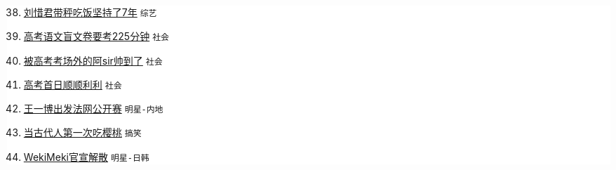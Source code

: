 38. [刘惜君带秤吃饭坚持了7年](https://m.weibo.cn/search?containerid=100103type%3D1%26t%3D10%26q%3D%23%E5%88%98%E6%83%9C%E5%90%9B%E5%B8%A6%E7%A7%A4%E5%90%83%E9%A5%AD%E5%9D%9A%E6%8C%81%E4%BA%867%E5%B9%B4%23&stream_entry_id=31&isnewpage=1&extparam=seat%3D1%26c_type%3D31%26pos%3D36%26cate%3D5001%26lcate%3D5001%26stream_entry_id%3D31%26band_rank%3D35%26flag%3D0%26q%3D%2523%25E5%2588%2598%25E6%2583%259C%25E5%2590%259B%25E5%25B8%25A6%25E7%25A7%25A4%25E5%2590%2583%25E9%25A5%25AD%25E5%259D%259A%25E6%258C%2581%25E4%25BA%25867%25E5%25B9%25B4%2523%26dgr%3D0%26realpos%3D35%26filter_type%3Drealtimehot%26display_time%3D1717729502%26pre_seqid%3D1717729502725016265128) `综艺` 

39. [高考语文盲文卷要考225分钟](https://m.weibo.cn/search?containerid=100103type%3D1%26t%3D10%26q%3D%23%E9%AB%98%E8%80%83%E8%AF%AD%E6%96%87%E7%9B%B2%E6%96%87%E5%8D%B7%E8%A6%81%E8%80%83225%E5%88%86%E9%92%9F%23&stream_entry_id=31&isnewpage=1&extparam=seat%3D1%26c_type%3D31%26pos%3D37%26cate%3D5001%26lcate%3D5001%26stream_entry_id%3D31%26band_rank%3D36%26flag%3D1%26q%3D%2523%25E9%25AB%2598%25E8%2580%2583%25E8%25AF%25AD%25E6%2596%2587%25E7%259B%25B2%25E6%2596%2587%25E5%258D%25B7%25E8%25A6%2581%25E8%2580%2583225%25E5%2588%2586%25E9%2592%259F%2523%26dgr%3D0%26realpos%3D36%26filter_type%3Drealtimehot%26display_time%3D1717729502%26pre_seqid%3D1717729502725016265128) `社会` 

40. [被高考考场外的阿sir帅到了](https://m.weibo.cn/search?containerid=100103type%3D1%26t%3D10%26q%3D%23%E8%A2%AB%E9%AB%98%E8%80%83%E8%80%83%E5%9C%BA%E5%A4%96%E7%9A%84%E9%98%BFsir%E5%B8%85%E5%88%B0%E4%BA%86%23&stream_entry_id=31&isnewpage=1&extparam=seat%3D1%26c_type%3D31%26pos%3D38%26cate%3D5001%26lcate%3D5001%26stream_entry_id%3D31%26band_rank%3D37%26flag%3D32768%26q%3D%2523%25E8%25A2%25AB%25E9%25AB%2598%25E8%2580%2583%25E8%2580%2583%25E5%259C%25BA%25E5%25A4%2596%25E7%259A%2584%25E9%2598%25BFsir%25E5%25B8%2585%25E5%2588%25B0%25E4%25BA%2586%2523%26dgr%3D0%26realpos%3D37%26filter_type%3Drealtimehot%26display_time%3D1717729502%26pre_seqid%3D1717729502725016265128) `社会` 

41. [高考首日顺顺利利](https://m.weibo.cn/search?containerid=100103type%3D1%26t%3D10%26q%3D%23%E9%AB%98%E8%80%83%E9%A6%96%E6%97%A5%E9%A1%BA%E9%A1%BA%E5%88%A9%E5%88%A9%23&stream_entry_id=31&isnewpage=1&extparam=seat%3D1%26c_type%3D31%26pos%3D39%26cate%3D5001%26lcate%3D5001%26stream_entry_id%3D31%26band_rank%3D38%26flag%3D1%26q%3D%2523%25E9%25AB%2598%25E8%2580%2583%25E9%25A6%2596%25E6%2597%25A5%25E9%25A1%25BA%25E9%25A1%25BA%25E5%2588%25A9%25E5%2588%25A9%2523%26dgr%3D0%26realpos%3D38%26filter_type%3Drealtimehot%26display_time%3D1717729502%26pre_seqid%3D1717729502725016265128) `社会` 

42. [王一博出发法网公开赛](https://m.weibo.cn/search?containerid=100103type%3D1%26t%3D10%26q%3D%23%E7%8E%8B%E4%B8%80%E5%8D%9A%E5%87%BA%E5%8F%91%E6%B3%95%E7%BD%91%E5%85%AC%E5%BC%80%E8%B5%9B%23&stream_entry_id=31&isnewpage=1&extparam=seat%3D1%26c_type%3D31%26pos%3D40%26cate%3D5001%26lcate%3D5001%26stream_entry_id%3D31%26band_rank%3D39%26flag%3D0%26q%3D%2523%25E7%258E%258B%25E4%25B8%2580%25E5%258D%259A%25E5%2587%25BA%25E5%258F%2591%25E6%25B3%2595%25E7%25BD%2591%25E5%2585%25AC%25E5%25BC%2580%25E8%25B5%259B%2523%26dgr%3D0%26realpos%3D39%26filter_type%3Drealtimehot%26display_time%3D1717729502%26pre_seqid%3D1717729502725016265128) `明星-内地` 

43. [当古代人第一次吃樱桃](https://m.weibo.cn/search?containerid=100103type%3D1%26t%3D10%26q%3D%23%E5%BD%93%E5%8F%A4%E4%BB%A3%E4%BA%BA%E7%AC%AC%E4%B8%80%E6%AC%A1%E5%90%83%E6%A8%B1%E6%A1%83%23&stream_entry_id=31&isnewpage=1&extparam=seat%3D1%26c_type%3D31%26pos%3D41%26cate%3D5001%26lcate%3D5001%26stream_entry_id%3D31%26band_rank%3D40%26flag%3D1%26q%3D%2523%25E5%25BD%2593%25E5%258F%25A4%25E4%25BB%25A3%25E4%25BA%25BA%25E7%25AC%25AC%25E4%25B8%2580%25E6%25AC%25A1%25E5%2590%2583%25E6%25A8%25B1%25E6%25A1%2583%2523%26dgr%3D0%26realpos%3D40%26filter_type%3Drealtimehot%26display_time%3D1717729502%26pre_seqid%3D1717729502725016265128) `搞笑` 

44. [WekiMeki官宣解散](https://m.weibo.cn/search?containerid=100103type%3D1%26t%3D10%26q%3D%23WekiMeki%E5%AE%98%E5%AE%A3%E8%A7%A3%E6%95%A3%23&stream_entry_id=31&isnewpage=1&extparam=seat%3D1%26c_type%3D31%26pos%3D42%26cate%3D5001%26lcate%3D5001%26stream_entry_id%3D31%26band_rank%3D41%26flag%3D1%26q%3D%2523WekiMeki%25E5%25AE%2598%25E5%25AE%25A3%25E8%25A7%25A3%25E6%2595%25A3%2523%26dgr%3D0%26realpos%3D41%26filter_type%3Drealtimehot%26display_time%3D1717729502%26pre_seqid%3D1717729502725016265128) `明星-日韩` 
